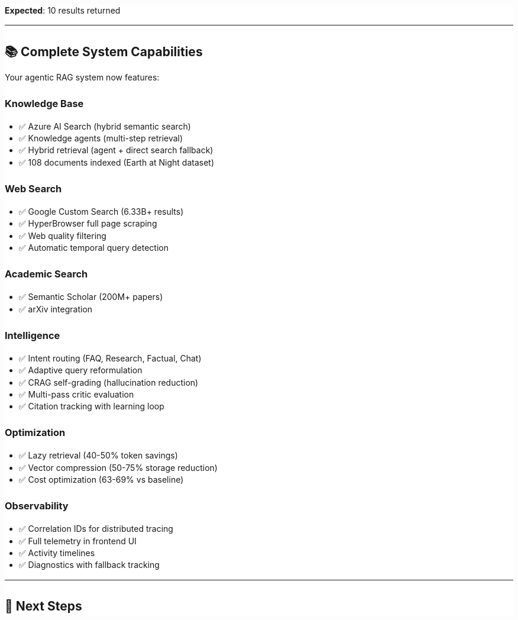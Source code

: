 **Expected**: 10 results returned

---

## 📚 Complete System Capabilities

Your agentic RAG system now features:

### Knowledge Base

- ✅ Azure AI Search (hybrid semantic search)
- ✅ Knowledge agents (multi-step retrieval)
- ✅ Hybrid retrieval (agent + direct search fallback)
- ✅ 108 documents indexed (Earth at Night dataset)

### Web Search

- ✅ Google Custom Search (6.33B+ results)
- ✅ HyperBrowser full page scraping
- ✅ Web quality filtering
- ✅ Automatic temporal query detection

### Academic Search

- ✅ Semantic Scholar (200M+ papers)
- ✅ arXiv integration

### Intelligence

- ✅ Intent routing (FAQ, Research, Factual, Chat)
- ✅ Adaptive query reformulation
- ✅ CRAG self-grading (hallucination reduction)
- ✅ Multi-pass critic evaluation
- ✅ Citation tracking with learning loop

### Optimization

- ✅ Lazy retrieval (40-50% token savings)
- ✅ Vector compression (50-75% storage reduction)
- ✅ Cost optimization (63-69% vs baseline)

### Observability

- ✅ Correlation IDs for distributed tracing
- ✅ Full telemetry in frontend UI
- ✅ Activity timelines
- ✅ Diagnostics with fallback tracking

---

## 🎉 Next Steps
